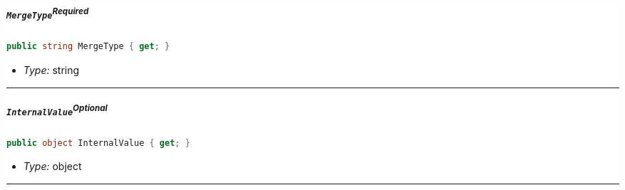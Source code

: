 ##### `MergeType`<sup>Required</sup> <a name="MergeType" id="@cdktf/provider-template.cloudinitConfig.CloudinitConfigPartOutputReference.property.mergeType"></a>

```csharp
public string MergeType { get; }
```

- *Type:* string

---

##### `InternalValue`<sup>Optional</sup> <a name="InternalValue" id="@cdktf/provider-template.cloudinitConfig.CloudinitConfigPartOutputReference.property.internalValue"></a>

```csharp
public object InternalValue { get; }
```

- *Type:* object

---



